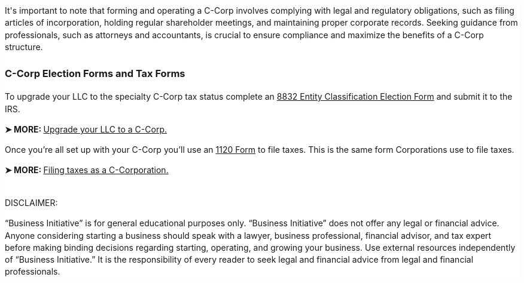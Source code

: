 It's important to note that forming and operating a C-Corp involves complying with legal and regulatory obligations, such as filing articles of incorporation, holding regular shareholder meetings, and maintaining proper corporate records. Seeking guidance from professionals, such as attorneys and accountants, is crucial to ensure compliance and maximize the benefits of a C-Corp structure.

### C-Corp Election Forms and Tax Forms ##

To upgrade your LLC to the specialty C-Corp tax status complete an [8832 Entity Classification Election Form](https://www.irs.gov/pub/irs-pdf/f8832.pdf) and submit it to the IRS. 

<p><b>➤ MORE: </b> <a href="https://www.irs.gov/forms-pubs/about-form-8832"> Upgrade your LLC to a C-Corp.</a></p>

Once you’re all set up with your C-Corp you’ll use an [1120 Form](https://www.irs.gov/pub/irs-pdf/f1120.pdf) to file taxes. This is the same form Corporations use to file taxes. 

<p><b>➤ MORE: </b> <a href="https://www.irs.gov/instructions/i1120"> Filing taxes as a C-Corporation.</a></p>

<script async data-uid="0625212ce2" src="https://adept-hustler-4565.ck.page/0625212ce2/index.js"></script>

<br>DISCLAIMER:

“Business Initiative” is for general educational purposes only. “Business Initiative” does not offer any legal or financial advice. Anyone considering starting a business should speak with a lawyer, business professional, financial advisor, and tax expert before making binding decisions regarding starting, operating, and growing your business. Use external resources independently of “Business Initiative.” It is the responsibility of every reader to seek legal and financial advice from legal and financial professionals.

